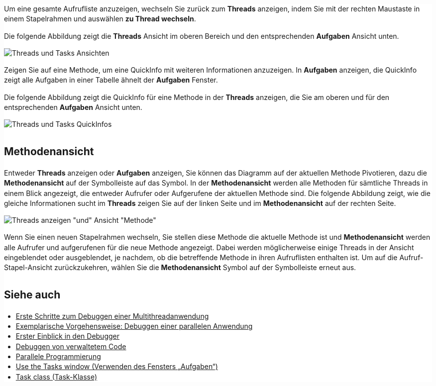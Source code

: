 Um eine gesamte Aufrufliste anzuzeigen, wechseln Sie zurück zum **Threads** anzeigen, indem Sie mit der rechten Maustaste in einem Stapelrahmen und auswählen **zu Thread wechseln**.

Die folgende Abbildung zeigt die **Threads** Ansicht im oberen Bereich und den entsprechenden **Aufgaben** Ansicht unten.

![Threads und Tasks Ansichten](../debugger/media/parallel_threads-tasks.png "Ansichten von Threads und Tasks")

Zeigen Sie auf eine Methode, um eine QuickInfo mit weiteren Informationen anzuzeigen. In **Aufgaben** anzeigen, die QuickInfo zeigt alle Aufgaben in einer Tabelle ähnelt der **Aufgaben** Fenster.

Die folgende Abbildung zeigt die QuickInfo für eine Methode in der **Threads** anzeigen, die Sie am oberen und für den entsprechenden **Aufgaben** Ansicht unten.

![Threads und Tasks QuickInfos](../debugger/media/parallel_threads-tasks-tooltips.png "Threads und Tasks QuickInfos")

## <a name="method-view"></a>Methodenansicht
Entweder **Threads** anzeigen oder **Aufgaben** anzeigen, Sie können das Diagramm auf der aktuellen Methode Pivotieren, dazu die **Methodenansicht** auf der Symbolleiste auf das Symbol. In der **Methodenansicht** werden alle Methoden für sämtliche Threads in einem Blick angezeigt, die entweder Aufrufer oder Aufgerufene der aktuellen Methode sind. Die folgende Abbildung zeigt, wie die gleiche Informationen sucht im **Threads** zeigen Sie auf der linken Seite und im **Methodenansicht** auf der rechten Seite.

![Threads anzeigen "und" Ansicht "Methode"](../debugger/media/parallel_methodview.png "Threads anzeigen \"und\" Ansicht \"Methode\"")

Wenn Sie einen neuen Stapelrahmen wechseln, Sie stellen diese Methode die aktuelle Methode ist und **Methodenansicht** werden alle Aufrufer und aufgerufenen für die neue Methode angezeigt. Dabei werden möglicherweise einige Threads in der Ansicht eingeblendet oder ausgeblendet, je nachdem, ob die betreffende Methode in ihren Aufruflisten enthalten ist. Um auf die Aufruf-Stapel-Ansicht zurückzukehren, wählen Sie die **Methodenansicht** Symbol auf der Symbolleiste erneut aus.

## <a name="see-also"></a>Siehe auch
- [Erste Schritte zum Debuggen einer Multithreadanwendung](../debugger/get-started-debugging-multithreaded-apps.md)
- [Exemplarische Vorgehensweise: Debuggen einer parallelen Anwendung](../debugger/walkthrough-debugging-a-parallel-application.md)
- [Erster Einblick in den Debugger](../debugger/debugger-feature-tour.md)
- [Debuggen von verwaltetem Code](../debugger/debugging-managed-code.md)
- [Parallele Programmierung](/dotnet/standard/parallel-programming/index)
- [Use the Tasks window (Verwenden des Fensters „Aufgaben“)](../debugger/using-the-tasks-window.md)
- [Task class (Task-Klasse)](../extensibility/debugger/task-class-internal-members.md)
